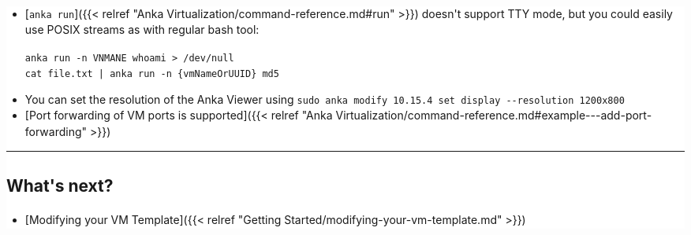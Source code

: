 - [`anka run`]({{< relref "Anka Virtualization/command-reference.md#run" >}}) doesn't support TTY mode, but you could easily use POSIX streams as with regular bash tool:
    ```shell
    anka run -n VNMANE whoami > /dev/null
    cat file.txt | anka run -n {vmNameOrUUID} md5
    ```
- You can set the resolution of the Anka Viewer using `sudo anka modify 10.15.4 set display --resolution 1200x800`
- [Port forwarding of VM ports is supported]({{< relref "Anka Virtualization/command-reference.md#example---add-port-forwarding" >}})

---

## What's next?

- [Modifying your VM Template]({{< relref "Getting Started/modifying-your-vm-template.md" >}})
